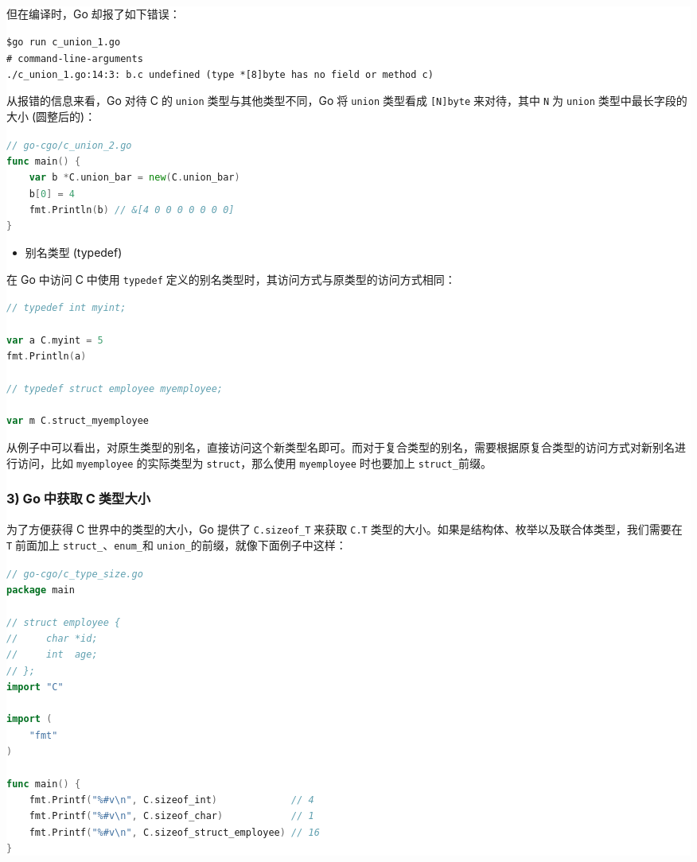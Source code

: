 但在编译时，Go 却报了如下错误：

```
$go run c_union_1.go 
# command-line-arguments
./c_union_1.go:14:3: b.c undefined (type *[8]byte has no field or method c) 
```

从报错的信息来看，Go 对待 C 的 `union` 类型与其他类型不同，Go 将 `union` 类型看成 `[N]byte` 来对待，其中 `N` 为 `union` 类型中最长字段的大小 (圆整后的)：

```go
// go-cgo/c_union_2.go 
func main() {
    var b *C.union_bar = new(C.union_bar)
    b[0] = 4 
    fmt.Println(b) // &[4 0 0 0 0 0 0 0]
} 
```



- 别名类型 (typedef)

在 Go 中访问 C 中使用 `typedef` 定义的别名类型时，其访问方式与原类型的访问方式相同：

```go
// typedef int myint;

var a C.myint = 5
fmt.Println(a)

// typedef struct employee myemployee;

var m C.struct_myemployee 
```

从例子中可以看出，对原生类型的别名，直接访问这个新类型名即可。而对于复合类型的别名，需要根据原复合类型的访问方式对新别名进行访问，比如 `myemployee` 的实际类型为 `struct`，那么使用 `myemployee` 时也要加上 `struct_`前缀。

### 3) Go 中获取 C 类型大小

为了方便获得 C 世界中的类型的大小，Go 提供了 `C.sizeof_T` 来获取 `C.T` 类型的大小。如果是结构体、枚举以及联合体类型，我们需要在 `T` 前面加上 `struct_`、`enum_`和 `union_`的前缀，就像下面例子中这样：

```go
// go-cgo/c_type_size.go 
package main

// struct employee {
//     char *id;
//     int  age;
// };
import "C"

import (
	"fmt"
)

func main() {
	fmt.Printf("%#v\n", C.sizeof_int)             // 4
	fmt.Printf("%#v\n", C.sizeof_char)            // 1
	fmt.Printf("%#v\n", C.sizeof_struct_employee) // 16
} 
```
